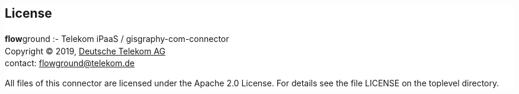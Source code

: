 ## License

**flow**ground :- Telekom iPaaS / gisgraphy-com-connector<br/>
Copyright © 2019, [Deutsche Telekom AG](https://www.telekom.de)<br/>
contact: flowground@telekom.de

All files of this connector are licensed under the Apache 2.0 License. For details
see the file LICENSE on the toplevel directory.

